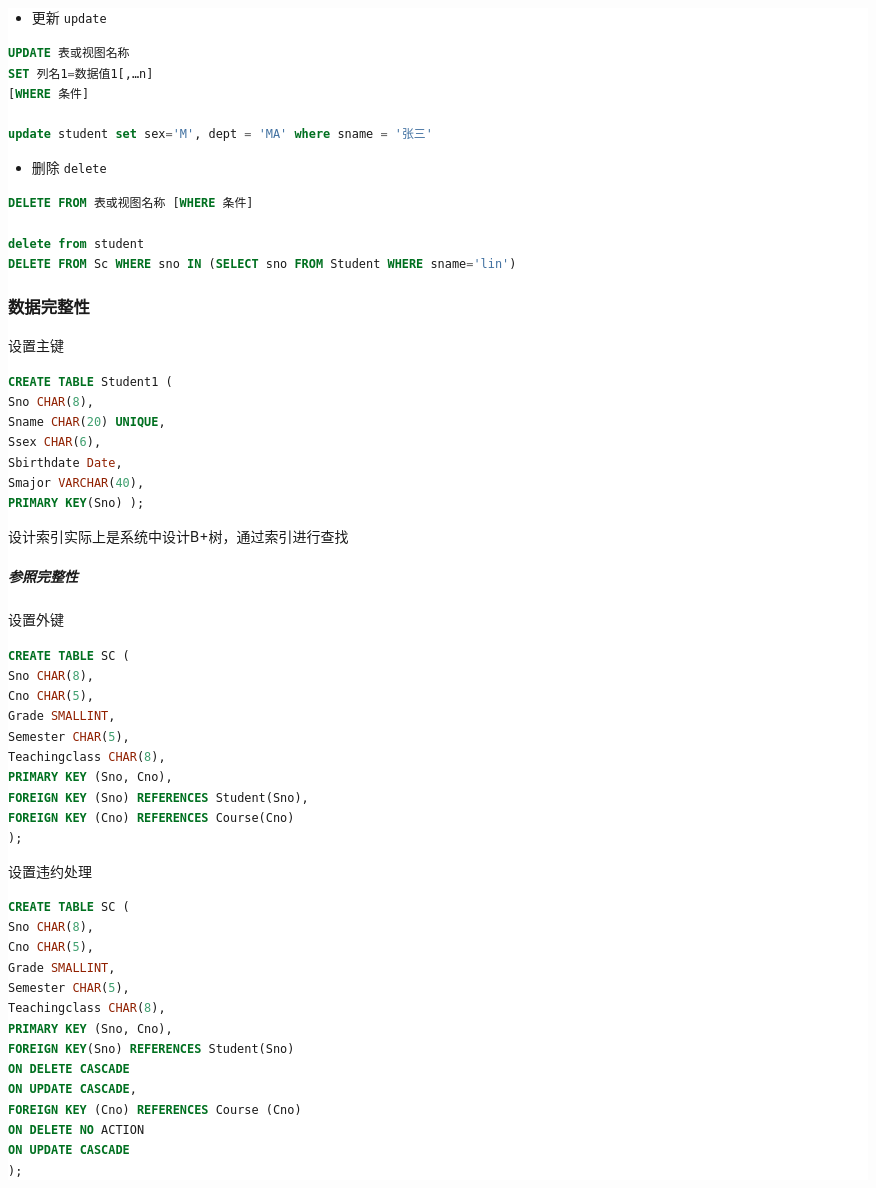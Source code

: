 - 更新
`update`
```sql
UPDATE 表或视图名称
SET 列名1=数据值1[,…n]
[WHERE 条件]

update student set sex='M', dept = 'MA' where sname = '张三'
```

- 删除
`delete`
```sql
DELETE FROM 表或视图名称 [WHERE 条件]

delete from student
DELETE FROM Sc WHERE sno IN (SELECT sno FROM Student WHERE sname='lin')
```

### 数据完整性
设置主键
```sql
CREATE TABLE Student1 (
Sno CHAR(8), 
Sname CHAR(20) UNIQUE, 
Ssex CHAR(6), 
Sbirthdate Date, 
Smajor VARCHAR(40), 
PRIMARY KEY(Sno) );
```
设计索引实际上是系统中设计B+树，通过索引进行查找
##### 参照完整性
设置外键
```sql
CREATE TABLE SC (  
Sno CHAR(8),  
Cno CHAR(5),  
Grade SMALLINT,  
Semester CHAR(5),  
Teachingclass CHAR(8),  
PRIMARY KEY (Sno, Cno),  
FOREIGN KEY (Sno) REFERENCES Student(Sno),  
FOREIGN KEY (Cno) REFERENCES Course(Cno)  
);
```

设置违约处理
```sql
CREATE TABLE SC (  
Sno CHAR(8),  
Cno CHAR(5),  
Grade SMALLINT,  
Semester CHAR(5),  
Teachingclass CHAR(8),  
PRIMARY KEY (Sno, Cno),  
FOREIGN KEY(Sno) REFERENCES Student(Sno)  
ON DELETE CASCADE  
ON UPDATE CASCADE,  
FOREIGN KEY (Cno) REFERENCES Course (Cno)  
ON DELETE NO ACTION 
ON UPDATE CASCADE 
);
```
